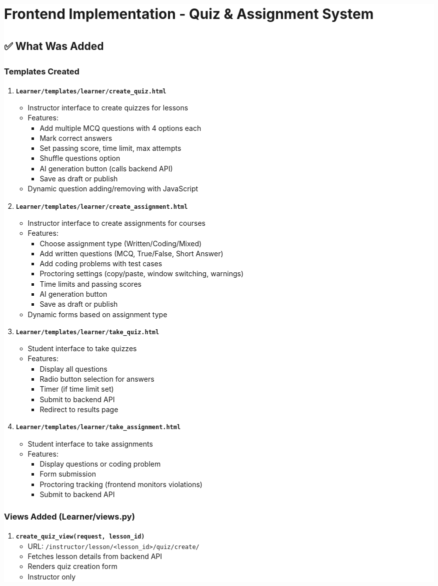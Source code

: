 # Frontend Implementation - Quiz & Assignment System

## ✅ What Was Added

### Templates Created

1. **`Learner/templates/learner/create_quiz.html`**
   - Instructor interface to create quizzes for lessons
   - Features:
     - Add multiple MCQ questions with 4 options each
     - Mark correct answers
     - Set passing score, time limit, max attempts
     - Shuffle questions option
     - AI generation button (calls backend API)
     - Save as draft or publish
   - Dynamic question adding/removing with JavaScript

2. **`Learner/templates/learner/create_assignment.html`**
   - Instructor interface to create assignments for courses
   - Features:
     - Choose assignment type (Written/Coding/Mixed)
     - Add written questions (MCQ, True/False, Short Answer)
     - Add coding problems with test cases
     - Proctoring settings (copy/paste, window switching, warnings)
     - Time limits and passing scores
     - AI generation button
     - Save as draft or publish
   - Dynamic forms based on assignment type

3. **`Learner/templates/learner/take_quiz.html`**
   - Student interface to take quizzes
   - Features:
     - Display all questions
     - Radio button selection for answers
     - Timer (if time limit set)
     - Submit to backend API
     - Redirect to results page

4. **`Learner/templates/learner/take_assignment.html`**
   - Student interface to take assignments
   - Features:
     - Display questions or coding problem
     - Form submission
     - Proctoring tracking (frontend monitors violations)
     - Submit to backend API

### Views Added (Learner/views.py)

1. **`create_quiz_view(request, lesson_id)`**
   - URL: `/instructor/lesson/<lesson_id>/quiz/create/`
   - Fetches lesson details from backend API
   - Renders quiz creation form
   - Instructor only
